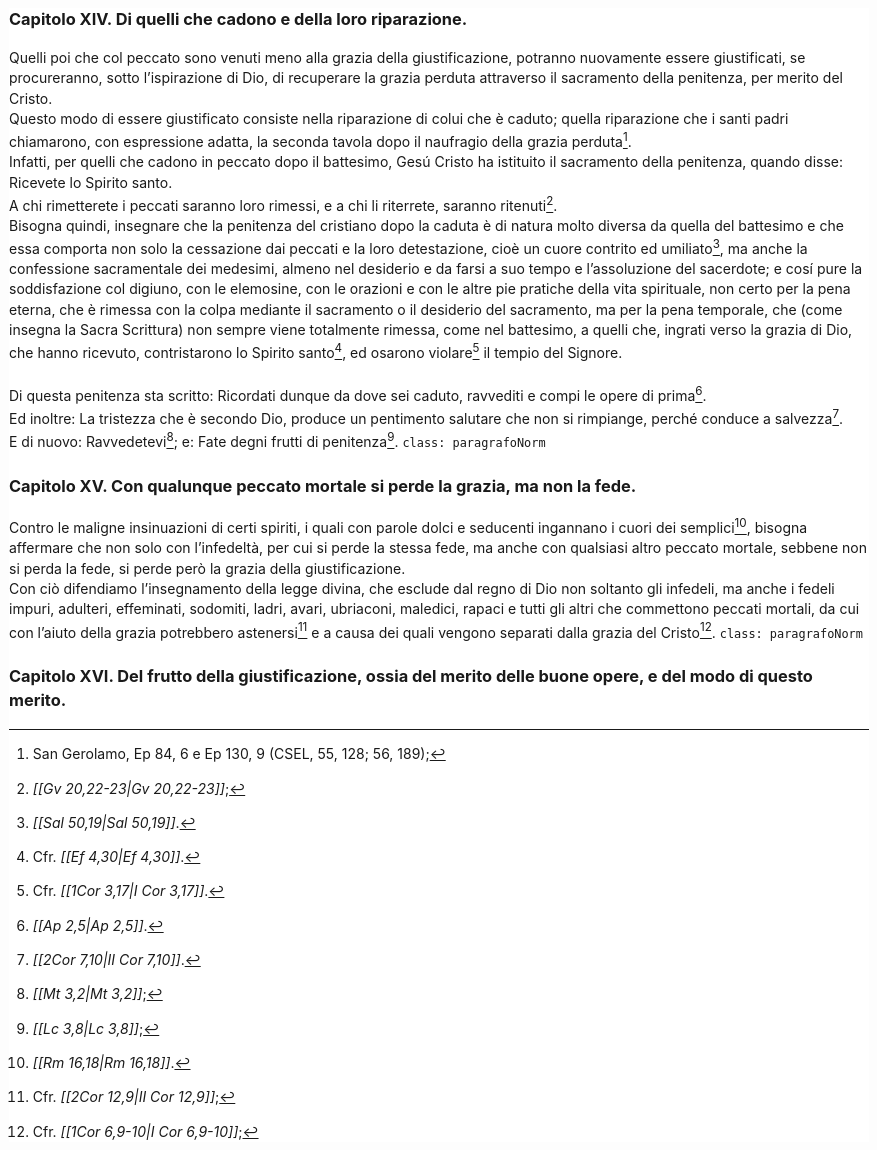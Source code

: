 ### Capitolo XIV. Di quelli che cadono e della loro riparazione.

Quelli poi che col peccato sono venuti meno alla grazia della giustificazione, potranno nuovamente essere giustificati, se procureranno, sotto l’ispirazione di Dio, di recuperare la grazia perduta attraverso il sacramento della penitenza, per merito del Cristo.<br>Questo modo di essere giustificato consiste nella riparazione di colui che è caduto; quella riparazione che i santi padri chiamarono, con espressione adatta, la seconda tavola dopo il naufragio della grazia perduta[^cet-dec-dei-ftn83].<br>Infatti, per quelli che cadono in peccato dopo il battesimo, Gesú Cristo ha istituito il sacramento della penitenza, quando disse: Ricevete lo Spirito santo.<br>A chi rimetterete i peccati saranno loro rimessi, e a chi li riterrete, saranno ritenuti[^cet-dec-dei-ftn84].<br>Bisogna quindi, insegnare che la penitenza del cristiano dopo la caduta è di natura molto diversa da quella del battesimo e che essa comporta non solo la cessazione dai peccati e la loro detestazione, cioè un cuore contrito ed umiliato[^cet-dec-dei-ftn85], ma anche la confessione sacramentale dei medesimi, almeno nel desiderio e da farsi a suo tempo e l’assoluzione del sacerdote; e cosí pure la soddisfazione col digiuno, con le elemosine, con le orazioni e con le altre pie pratiche della vita spirituale, non certo per la pena eterna, che è rimessa con la colpa mediante il sacramento o il desiderio del sacramento, ma per la pena temporale, che (come insegna la Sacra Scrittura) non sempre viene totalmente rimessa, come nel battesimo, a quelli che, ingrati verso la grazia di Dio, che hanno ricevuto, contristarono lo Spirito santo[^cet-dec-dei-ftn86], ed osarono violare[^cet-dec-dei-ftn87] il tempio del Signore.<br><br>Di questa penitenza sta scritto: Ricordati dunque da dove sei caduto, ravvediti e compi le opere di prima[^cet-dec-dei-ftn88].<br>Ed inoltre: La tristezza che è secondo Dio, produce un pentimento salutare che non si rimpiange, perché conduce a salvezza[^cet-dec-dei-ftn89].<br>E di nuovo: Ravvedetevi[^cet-dec-dei-ftn90]; e: Fate degni frutti di penitenza[^cet-dec-dei-ftn91]. `class: paragrafoNorm`

### Capitolo XV. Con qualunque peccato mortale si perde la grazia, ma non la fede.

Contro le maligne insinuazioni di certi spiriti, i quali con parole dolci e seducenti ingannano i cuori dei semplici[^cet-dec-dei-ftn92], bisogna affermare che non solo con l’infedeltà, per cui si perde la stessa fede, ma anche con qualsiasi altro peccato mortale, sebbene non si perda la fede, si perde però la grazia della giustificazione.<br>Con ciò difendiamo l’insegnamento della legge divina, che esclude dal regno di Dio non soltanto gli infedeli, ma anche i fedeli impuri, adulteri, effeminati, sodomiti, ladri, avari, ubriaconi, maledici, rapaci e tutti gli altri che commettono peccati mortali, da cui con l’aiuto della grazia potrebbero astenersi[^cet-dec-dei-ftn93] e a causa dei quali vengono separati dalla grazia del Cristo[^cet-dec-dei-ftn94]. `class: paragrafoNorm`

### Capitolo XVI. Del frutto della giustificazione, ossia del merito delle buone opere, e del modo di questo merito.


[^cet-dec-dei-ftn1]: Cfr. *<span class="BibleRef">[[Ml 3,20|Ml 3,20]]</span>* (4, 2 della Vulgata).
[^cet-dec-dei-ftn2]: Cfr. *<span class="BibleRef">[[Eb 12,2|Eb 12,2]]</span>*.
[^cet-dec-dei-ftn3]: Cfr. *<span class="BibleRef">[[Is, 64,6|Is, 64,6]]</span>*.
[^cet-dec-dei-ftn4]: *<span class="BibleRef">[[Ef 2,3|Ef 2,3]]</span>*.
[^cet-dec-dei-ftn5]: Cfr. *<span class="BibleRef">[[Rm 6,20|Rm 6,20]]</span>*.
[^cet-dec-dei-ftn6]: *<span class="BibleRef">[[2Cor 1,3|II Cor 1,3]]</span>*.
[^cet-dec-dei-ftn7]: Cfr. *<span class="BibleRef">[[Gal 4,4|Gal 4,4]]</span>*.
[^cet-dec-dei-ftn8]: *<span class="BibleRef">[[Gal 4,5|Gal 4,5]]</span>*.
[^cet-dec-dei-ftn9]: *<span class="BibleRef">[[Rm 9,30|Rm 9,30]]</span>*.
[^cet-dec-dei-ftn10]: Cfr. *<span class="BibleRef">[[Gal 4,5|Gal 4,5]]</span>*.
[^cet-dec-dei-ftn11]: *<span class="BibleRef">[[Rm 3,25|Rm 3,25]]</span>*.
[^cet-dec-dei-ftn12]: *<span class="BibleRef">[[1Gv 2,2|I Gv 2,2]]</span>*.
[^cet-dec-dei-ftn13]: *<span class="BibleRef">[[2Cor 5,15|II Cor 5,15]]</span>*.
[^cet-dec-dei-ftn14]: *<span class="BibleRef">[[Col 1,12-14|Col 1,12-14]]</span>*.
[^cet-dec-dei-ftn15]: Cfr. *<span class="BibleRef">[[Rm 8,23|Rm 8,23]]</span>*.
[^cet-dec-dei-ftn16]: *<span class="BibleRef">[[Gv 3,5|Gv 3,5]]</span>*.
[^cet-dec-dei-ftn17]: *<span class="BibleRef">[[Zc 1,3|Zc 1,3]]</span>*.
[^cet-dec-dei-ftn18]: *<span class="BibleRef">[[Lm 5,21|Lm 5,21]]</span>*.
[^cet-dec-dei-ftn19]: Cfr. *<span class="BibleRef">[[Rm 10,17|Rm 10,17]]</span>*.
[^cet-dec-dei-ftn20]: *<span class="BibleRef">[[Rm 3,24|Rm 3,24]]</span>*.
[^cet-dec-dei-ftn21]: *<span class="BibleRef">[[Eb 11,6|Eb 11,6]]</span>*.
[^cet-dec-dei-ftn22]: *<span class="BibleRef">[[Mt 9,2|Mt 9,21]]</span>*.
[^cet-dec-dei-ftn23]: *<span class="BibleRef">[[Sir 1,21|Sir 1,21]]</span>* (1, 27 della Vulgata).
[^cet-dec-dei-ftn24]: *<span class="BibleRef">[[At 2,38|At 2,38]]</span>*.
[^cet-dec-dei-ftn25]: *<span class="BibleRef">[[Mt 28,19-20|Mt 28,19-20]]</span>*.
[^cet-dec-dei-ftn26]: *<span class="BibleRef">[[1Re 7,3|I Re 7,3]]</span>*.
[^cet-dec-dei-ftn27]: *<span class="BibleRef">[[Tt 3,7|Tt 3,7]]</span>*.
[^cet-dec-dei-ftn28]: Cfr. *<span class="BibleRef">[[1Cor 6,11|I Cor 6,11]]</span>*.
[^cet-dec-dei-ftn29]: Cfr. *<span class="BibleRef">[[2Cor 1,21-22|II Cor 1,21-22]]</span>*.
[^cet-dec-dei-ftn30]: *<span class="BibleRef">[[Ef 1,13-14|Ef 1,13-14]]</span>*.
[^cet-dec-dei-ftn31]: Cfr. *<span class="BibleRef">[[Rm 5,10|Rm 5,10]]</span>*.
[^cet-dec-dei-ftn32]: *<span class="BibleRef">[[Ef 2,4|Ef 2,4]]</span>*.
[^cet-dec-dei-ftn33]: Cfr. Sant’Agostino, Ep. 98 ad Bonifatium, 9 (CSEL 34/2, 530 segg.).
[^cet-dec-dei-ftn34]: Cfr. *<span class="BibleRef">[[Ef 4,23|Ef 4,23]]</span>*.
[^cet-dec-dei-ftn35]: Cfr. *<span class="BibleRef">[[1Gv 3,1|I Gv 3,1]]</span>*.
[^cet-dec-dei-ftn36]: Cfr. *<span class="BibleRef">[[1Cor 12,11|I Cor 12,11]]</span>*.
[^cet-dec-dei-ftn37]: Cfr. *<span class="BibleRef">[[Rm 5,5|Rm 5,5]]</span>*.
[^cet-dec-dei-ftn38]: Cfr. *<span class="BibleRef">[[Gc 2, 17,20|Gc 2, 17,20]]</span>*.
[^cet-dec-dei-ftn39]: *<span class="BibleRef">[[Gal 5,6|Gal 5,6]]</span>*.
[^cet-dec-dei-ftn40]: *<span class="BibleRef">[[Mt 19,17|Mt 19,17]]</span>*.
[^cet-dec-dei-ftn41]: Cfr. *<span class="BibleRef">[[Lc 15,22|Lc 15,22]]</span>*;
[^cet-dec-dei-ftn42]: Cfr. *<span class="BibleRef">[[Rm 3,28|Rm 3,28]]</span>* e altri.
[^cet-dec-dei-ftn43]: Cfr. *<span class="BibleRef">[[Rm 3,24|Rm 3,24]]</span>*.
[^cet-dec-dei-ftn44]: *<span class="BibleRef">[[Eb 11,6|Eb 11,6]]</span>*.
[^cet-dec-dei-ftn45]: *<span class="BibleRef">[[2Pt 1,4|II Pt 1,4]]</span>*.
[^cet-dec-dei-ftn46]: *<span class="BibleRef">[[Rm 11,6|Rm 11,6]]</span>*.
[^cet-dec-dei-ftn47]: Cfr. *<span class="BibleRef">[[Ef 2,19|Ef 2,19]]</span>*.
[^cet-dec-dei-ftn48]: *<span class="BibleRef">[[Sal 83,8|Sal 83,8]]</span>*.
[^cet-dec-dei-ftn49]: Cfr. *<span class="BibleRef">[[2Cor 4,16|II Cor 4,16]]</span>*.
[^cet-dec-dei-ftn50]: Cfr. *<span class="BibleRef">[[Col 3,5|Col 3,5]]</span>*.
[^cet-dec-dei-ftn51]: Cfr. *<span class="BibleRef">[[Rm 6,13.19|Rm 6, 13 e 19]]</span>*.
[^cet-dec-dei-ftn52]: *<span class="BibleRef">[[Ap 22,11|Ap 22,11]]</span>*.
[^cet-dec-dei-ftn53]: Ecli *<span class="BibleRef">[[Sir 18,22|Sir 18,22]]</span>*.
[^cet-dec-dei-ftn54]: *<span class="BibleRef">[[Gc 2,24|Gc 2,24]]</span>*.
[^cet-dec-dei-ftn55]: Nella preghiera della XIII domenica tra l’anno.
[^cet-dec-dei-ftn56]: Cfr. tra gli altri il Conc. Arausicano II (529) dopo il c. 25 (Msi 8, 717).
[^cet-dec-dei-ftn57]: Cfr. Sant’Agostino, De natura et gratia, 43 (50) (CSEL 60, 270).
[^cet-dec-dei-ftn58]: Cfr. *<span class="BibleRef">[[1Gv 5,3|I Gv 5,3]]</span>*.
[^cet-dec-dei-ftn59]: Cfr. *<span class="BibleRef">[[Mt 11,30|Mt 11,30]]</span>*.
[^cet-dec-dei-ftn60]: Cfr. *<span class="BibleRef">[[Gv 14,23|Gv 14,23]]</span>*.
[^cet-dec-dei-ftn61]: *<span class="BibleRef">[[Mt 6,12|Mt 6,12]]</span>*.
[^cet-dec-dei-ftn62]: *<span class="BibleRef">[[Rm 6,22|Rm 6,22]]</span>*.
[^cet-dec-dei-ftn63]: *<span class="BibleRef">[[Tt 2,12|Tt 2,12]]</span>*.
[^cet-dec-dei-ftn64]: Cfr. *<span class="BibleRef">[[Rm 5,2|Rm 5,2]]</span>*.
[^cet-dec-dei-ftn65]: Cfr. Sant’Agostino, De natura et gratia, 26 (29) (CSEL 60, 254) e anche altre volte in altre opere di Sant’Agostino.
[^cet-dec-dei-ftn66]: Cfr. *<span class="BibleRef">[[Rm 8,17|Rm 8,17]]</span>*.
[^cet-dec-dei-ftn67]: *<span class="BibleRef">[[Eb 5,8-9|Eb 5, 8 e 9]]</span>*.
[^cet-dec-dei-ftn68]: *<span class="BibleRef">[[1Cor 9,24.26-27|I Cor 9, 24.26-27]]</span>*.
[^cet-dec-dei-ftn69]: *<span class="BibleRef">[[2Pt 1,10|II Pt 1,10]]</span>*.
[^cet-dec-dei-ftn70]: Cfr. Bolla Exurge Domine, art. 31 segg. (Dn 77I segg.).
[^cet-dec-dei-ftn71]: *<span class="BibleRef">[[Sal 118,112|Sal 118, 112]]</span>*.
[^cet-dec-dei-ftn72]: Cfr. *<span class="BibleRef">[[Eb 11,26|Eb 11,26]]</span>*.
[^cet-dec-dei-ftn73]: Cfr. Sant’Agostino, De corrept. et gr., 15 (46) (PL 44, 944).
[^cet-dec-dei-ftn74]: *<span class="BibleRef">[[Mt 10,22|Mt 10,22]]</span>*;
[^cet-dec-dei-ftn75]: Cfr. *<span class="BibleRef">[[Rm 14,4|Rm 14,4]]</span>*.
[^cet-dec-dei-ftn76]: Cfr. *<span class="BibleRef">[[Fil 1,6|Fil 1,6]]</span>*.
[^cet-dec-dei-ftn77]: Cfr. *<span class="BibleRef">[[Fil 2,13|Fil 2,13]]</span>*.
[^cet-dec-dei-ftn78]: Cfr. *<span class="BibleRef">[[1Cor 10,12|I Cor 10,12]]</span>*.
[^cet-dec-dei-ftn79]: Cfr. *<span class="BibleRef">[[Fil 2,12|Fil 2,12]]</span>*.
[^cet-dec-dei-ftn80]: Cfr. *<span class="BibleRef">[[2Cor 6,5-6|II Cor 6,5-6]]</span>*.
[^cet-dec-dei-ftn81]: Cfr. *<span class="BibleRef">[[1Pt 1,3|I Pt 1,3]]</span>*.
[^cet-dec-dei-ftn82]: *<span class="BibleRef">[[Rm 8,12-13|Rm 8,12-13]]</span>*.
[^cet-dec-dei-ftn83]: San Gerolamo, Ep 84, 6 e Ep 130, 9 (CSEL, 55, 128; 56, 189);
[^cet-dec-dei-ftn84]: *<span class="BibleRef">[[Gv 20,22-23|Gv 20,22-23]]</span>*;
[^cet-dec-dei-ftn85]: *<span class="BibleRef">[[Sal 50,19|Sal 50,19]]</span>*.
[^cet-dec-dei-ftn86]: Cfr. *<span class="BibleRef">[[Ef 4,30|Ef 4,30]]</span>*.
[^cet-dec-dei-ftn87]: Cfr. *<span class="BibleRef">[[1Cor 3,17|I Cor 3,17]]</span>*.
[^cet-dec-dei-ftn88]: *<span class="BibleRef">[[Ap 2,5|Ap 2,5]]</span>*.
[^cet-dec-dei-ftn89]: *<span class="BibleRef">[[2Cor 7,10|II Cor 7,10]]</span>*.
[^cet-dec-dei-ftn90]: *<span class="BibleRef">[[Mt 3,2|Mt 3,2]]</span>*;
[^cet-dec-dei-ftn91]: *<span class="BibleRef">[[Lc 3,8|Lc 3,8]]</span>*;
[^cet-dec-dei-ftn92]: *<span class="BibleRef">[[Rm 16,18|Rm 16,18]]</span>*.
[^cet-dec-dei-ftn93]: Cfr. *<span class="BibleRef">[[2Cor 12,9|II Cor 12,9]]</span>*;
[^cet-dec-dei-ftn94]: Cfr. *<span class="BibleRef">[[1Cor 6,9-10|I Cor 6,9-10]]</span>*;
[^cet-dec-dei-ftn95]: *<span class="BibleRef">[[1Cor 15,58|I Cor 15,58]]</span>*.
[^cet-dec-dei-ftn96]: *<span class="BibleRef">[[Eb 6,10|Eb 6,10]]</span>*.
[^cet-dec-dei-ftn97]: *<span class="BibleRef">[[Eb 10,35|Eb 10,35]]</span>*.
[^cet-dec-dei-ftn98]: *<span class="BibleRef">[[Mt 10,22|Mt 10,22]]</span>*.
[^cet-dec-dei-ftn99]: Cfr. *<span class="BibleRef">[[2Tm 4,7-8|II Tm 4,7-8]]</span>*.
[^cet-dec-dei-ftn100]: Cfr. *<span class="BibleRef">[[Gv 15,1|Gv 15,1]]</span>* segg.
[^cet-dec-dei-ftn101]: Cfr. *<span class="BibleRef">[[Gv 3,21|Gv 3,21]]</span>*.
[^cet-dec-dei-ftn102]: Cfr. *<span class="BibleRef">[[Ap 14,13|Ap 14,13]]</span>*.
[^cet-dec-dei-ftn103]: *<span class="BibleRef">[[Gv 4,13-14|Gv 4,13-14]]</span>*.
[^cet-dec-dei-ftn104]: Cfr. *<span class="BibleRef">[[2Cor 3,5|II Cor 3,5]]</span>*.
[^cet-dec-dei-ftn105]: Cfr. *<span class="BibleRef">[[Rm 10,3|Rm 10,3]]</span>*.
[^cet-dec-dei-ftn106]: Cfr. *<span class="BibleRef">[[Mt 10,42|Mt 10,42]]</span>*;
[^cet-dec-dei-ftn107]: *<span class="BibleRef">[[2Cor 4,17|II Cor 4,17]]</span>*.
[^cet-dec-dei-ftn108]: Cfr. *<span class="BibleRef">[[1Cor 1,31|I Cor 1,31]]</span>*;
[^cet-dec-dei-ftn109]: Cfr. Celestino I. Ep. ad episcopos Galliae, c. 12 (PL 50, 536).
[^cet-dec-dei-ftn110]: *<span class="BibleRef">[[Gv 3,2|Gv 3,2]]</span>*.
[^cet-dec-dei-ftn111]: Cfr. *<span class="BibleRef">[[1Cor 4,3-4|I Cor 4,3-4]]</span>*.
[^cet-dec-dei-ftn112]: *<span class="BibleRef">[[1Cor 4,5|I Cor 4,5]]</span>*.
[^cet-dec-dei-ftn113]: *<span class="BibleRef">[[Mt 16,27|Mt 16,27]]</span>*;
[^cet-dec-dei-ftn114]: Cfr. l’inizio del simbolo Atanasiano.
[^cet-dec-dei-ftn115]: Cfr. *<span class="BibleRef">[[Rm 5,5|Rm 5,5]]</span>*.
[^cet-dec-dei-ftn116]: Cfr. *<span class="BibleRef">[[Mt 10,22|Mt 10,22]]</span>*;
[^cet-dec-dei-ftn117]: Cfr. *<span class="BibleRef">[[Gv 3,21|Gv 3,21]]</span>*.
[^cet-dec-dei-ftn118]: Cfr. *<span class="BibleRef">[[Gc 2,26|Gc 2,26]]</span>*.